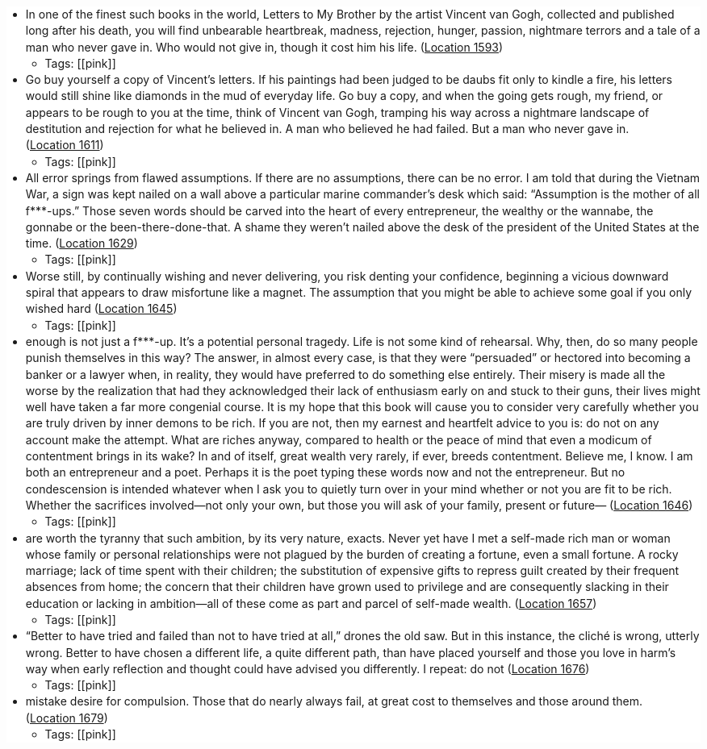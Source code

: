 - In one of the finest such books in the world, Letters to My Brother by the artist Vincent van Gogh, collected and published long after his death, you will find unbearable heartbreak, madness, rejection, hunger, passion, nightmare terrors and a tale of a man who never gave in. Who would not give in, though it cost him his life. ([Location 1593](https://readwise.io/to_kindle?action=open&asin=B0017SUYY6&location=1593))
    - Tags: [[pink]] 
- Go buy yourself a copy of Vincent’s letters. If his paintings had been judged to be daubs fit only to kindle a fire, his letters would still shine like diamonds in the mud of everyday life. Go buy a copy, and when the going gets rough, my friend, or appears to be rough to you at the time, think of Vincent van Gogh, tramping his way across a nightmare landscape of destitution and rejection for what he believed in. A man who believed he had failed. But a man who never gave in. ([Location 1611](https://readwise.io/to_kindle?action=open&asin=B0017SUYY6&location=1611))
    - Tags: [[pink]] 
- All error springs from flawed assumptions. If there are no assumptions, there can be no error. I am told that during the Vietnam War, a sign was kept nailed on a wall above a particular marine commander’s desk which said: “Assumption is the mother of all f***-ups.” Those seven words should be carved into the heart of every entrepreneur, the wealthy or the wannabe, the gonnabe or the been-there-done-that. A shame they weren’t nailed above the desk of the president of the United States at the time. ([Location 1629](https://readwise.io/to_kindle?action=open&asin=B0017SUYY6&location=1629))
    - Tags: [[pink]] 
- Worse still, by continually wishing and never delivering, you risk denting your confidence, beginning a vicious downward spiral that appears to draw misfortune like a magnet. The assumption that you might be able to achieve some goal if you only wished hard ([Location 1645](https://readwise.io/to_kindle?action=open&asin=B0017SUYY6&location=1645))
    - Tags: [[pink]] 
- enough is not just a f***-up. It’s a potential personal tragedy. Life is not some kind of rehearsal. Why, then, do so many people punish themselves in this way? The answer, in almost every case, is that they were “persuaded” or hectored into becoming a banker or a lawyer when, in reality, they would have preferred to do something else entirely. Their misery is made all the worse by the realization that had they acknowledged their lack of enthusiasm early on and stuck to their guns, their lives might well have taken a far more congenial course. It is my hope that this book will cause you to consider very carefully whether you are truly driven by inner demons to be rich. If you are not, then my earnest and heartfelt advice to you is: do not on any account make the attempt. What are riches anyway, compared to health or the peace of mind that even a modicum of contentment brings in its wake? In and of itself, great wealth very rarely, if ever, breeds contentment. Believe me, I know. I am both an entrepreneur and a poet. Perhaps it is the poet typing these words now and not the entrepreneur. But no condescension is intended whatever when I ask you to quietly turn over in your mind whether or not you are fit to be rich. Whether the sacrifices involved—not only your own, but those you will ask of your family, present or future— ([Location 1646](https://readwise.io/to_kindle?action=open&asin=B0017SUYY6&location=1646))
    - Tags: [[pink]] 
- are worth the tyranny that such ambition, by its very nature, exacts. Never yet have I met a self-made rich man or woman whose family or personal relationships were not plagued by the burden of creating a fortune, even a small fortune. A rocky marriage; lack of time spent with their children; the substitution of expensive gifts to repress guilt created by their frequent absences from home; the concern that their children have grown used to privilege and are consequently slacking in their education or lacking in ambition—all of these come as part and parcel of self-made wealth. ([Location 1657](https://readwise.io/to_kindle?action=open&asin=B0017SUYY6&location=1657))
    - Tags: [[pink]] 
- “Better to have tried and failed than not to have tried at all,” drones the old saw. But in this instance, the cliché is wrong, utterly wrong. Better to have chosen a different life, a quite different path, than have placed yourself and those you love in harm’s way when early reflection and thought could have advised you differently. I repeat: do not ([Location 1676](https://readwise.io/to_kindle?action=open&asin=B0017SUYY6&location=1676))
    - Tags: [[pink]] 
- mistake desire for compulsion. Those that do nearly always fail, at great cost to themselves and those around them. ([Location 1679](https://readwise.io/to_kindle?action=open&asin=B0017SUYY6&location=1679))
    - Tags: [[pink]] 